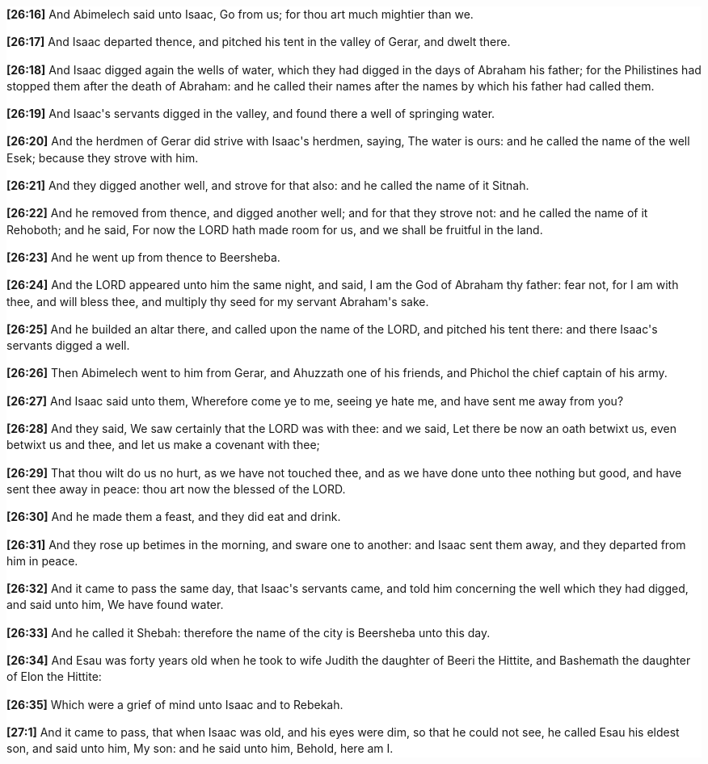**[26:16]** And Abimelech said unto Isaac, Go from us; for thou art much mightier than we.

**[26:17]** And Isaac departed thence, and pitched his tent in the valley of Gerar, and dwelt there.

**[26:18]** And Isaac digged again the wells of water, which they had digged in the days of Abraham his father; for the Philistines had stopped them after the death of Abraham: and he called their names after the names by which his father had called them.

**[26:19]** And Isaac's servants digged in the valley, and found there a well of springing water.

**[26:20]** And the herdmen of Gerar did strive with Isaac's herdmen, saying, The water is ours: and he called the name of the well Esek; because they strove with him.

**[26:21]** And they digged another well, and strove for that also: and he called the name of it Sitnah.

**[26:22]** And he removed from thence, and digged another well; and for that they strove not: and he called the name of it Rehoboth; and he said, For now the LORD hath made room for us, and we shall be fruitful in the land.

**[26:23]** And he went up from thence to Beersheba.

**[26:24]** And the LORD appeared unto him the same night, and said, I am the God of Abraham thy father: fear not, for I am with thee, and will bless thee, and multiply thy seed for my servant Abraham's sake.

**[26:25]** And he builded an altar there, and called upon the name of the LORD, and pitched his tent there: and there Isaac's servants digged a well.

**[26:26]** Then Abimelech went to him from Gerar, and Ahuzzath one of his friends, and Phichol the chief captain of his army.

**[26:27]** And Isaac said unto them, Wherefore come ye to me, seeing ye hate me, and have sent me away from you?

**[26:28]** And they said, We saw certainly that the LORD was with thee: and we said, Let there be now an oath betwixt us, even betwixt us and thee, and let us make a covenant with thee;

**[26:29]** That thou wilt do us no hurt, as we have not touched thee, and as we have done unto thee nothing but good, and have sent thee away in peace: thou art now the blessed of the LORD.

**[26:30]** And he made them a feast, and they did eat and drink.

**[26:31]** And they rose up betimes in the morning, and sware one to another: and Isaac sent them away, and they departed from him in peace.

**[26:32]** And it came to pass the same day, that Isaac's servants came, and told him concerning the well which they had digged, and said unto him, We have found water.

**[26:33]** And he called it Shebah: therefore the name of the city is Beersheba unto this day.

**[26:34]** And Esau was forty years old when he took to wife Judith the daughter of Beeri the Hittite, and Bashemath the daughter of Elon the Hittite:

**[26:35]** Which were a grief of mind unto Isaac and to Rebekah.

**[27:1]** And it came to pass, that when Isaac was old, and his eyes were dim, so that he could not see, he called Esau his eldest son, and said unto him, My son: and he said unto him, Behold, here am I.
